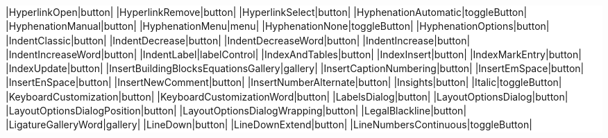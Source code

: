 |HyperlinkOpen|button|
|HyperlinkRemove|button|
|HyperlinkSelect|button|
|HyphenationAutomatic|toggleButton|
|HyphenationManual|button|
|HyphenationMenu|menu|
|HyphenationNone|toggleButton|
|HyphenationOptions|button|
|IndentClassic|button|
|IndentDecrease|button|
|IndentDecreaseWord|button|
|IndentIncrease|button|
|IndentIncreaseWord|button|
|IndentLabel|labelControl|
|IndexAndTables|button|
|IndexInsert|button|
|IndexMarkEntry|button|
|IndexUpdate|button|
|InsertBuildingBlocksEquationsGallery|gallery|
|InsertCaptionNumbering|button|
|InsertEmSpace|button|
|InsertEnSpace|button|
|InsertNewComment|button|
|InsertNumberAlternate|button|
|Insights|button|
|Italic|toggleButton|
|KeyboardCustomization|button|
|KeyboardCustomizationWord|button|
|LabelsDialog|button|
|LayoutOptionsDialog|button|
|LayoutOptionsDialogPosition|button|
|LayoutOptionsDialogWrapping|button|
|LegalBlackline|button|
|LigatureGalleryWord|gallery|
|LineDown|button|
|LineDownExtend|button|
|LineNumbersContinuous|toggleButton|